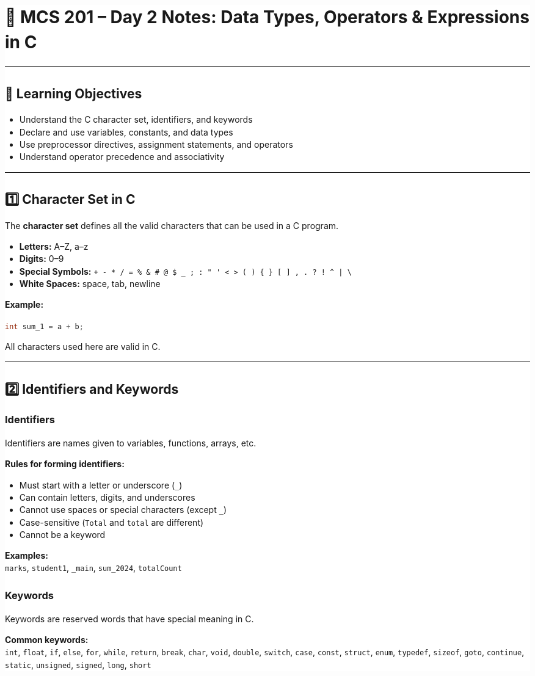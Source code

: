 # 📘 MCS 201 – Day 2 Notes: Data Types, Operators & Expressions in C

---

## 🎯 **Learning Objectives**
- Understand the C character set, identifiers, and keywords
- Declare and use variables, constants, and data types
- Use preprocessor directives, assignment statements, and operators
- Understand operator precedence and associativity

---

## 1️⃣ **Character Set in C**

The **character set** defines all the valid characters that can be used in a C program.

- **Letters:** A–Z, a–z  
- **Digits:** 0–9  
- **Special Symbols:** `+ - * / = % & # @ $ _ ; : " ' < > ( ) { } [ ] , . ? ! ^ | \`  
- **White Spaces:** space, tab, newline

**Example:**
```c
int sum_1 = a + b;
```
All characters used here are valid in C.

---

## 2️⃣ **Identifiers and Keywords**

### **Identifiers**
Identifiers are names given to variables, functions, arrays, etc.

**Rules for forming identifiers:**
- Must start with a letter or underscore (`_`)
- Can contain letters, digits, and underscores
- Cannot use spaces or special characters (except `_`)
- Case-sensitive (`Total` and `total` are different)
- Cannot be a keyword

**Examples:**  
`marks`, `student1`, `_main`, `sum_2024`, `totalCount`

### **Keywords**
Keywords are reserved words that have special meaning in C.

**Common keywords:**  
`int`, `float`, `if`, `else`, `for`, `while`, `return`, `break`, `char`, `void`, `double`, `switch`, `case`, `const`, `struct`, `enum`, `typedef`, `sizeof`, `goto`, `continue`, `static`, `unsigned`, `signed`, `long`, `short`
